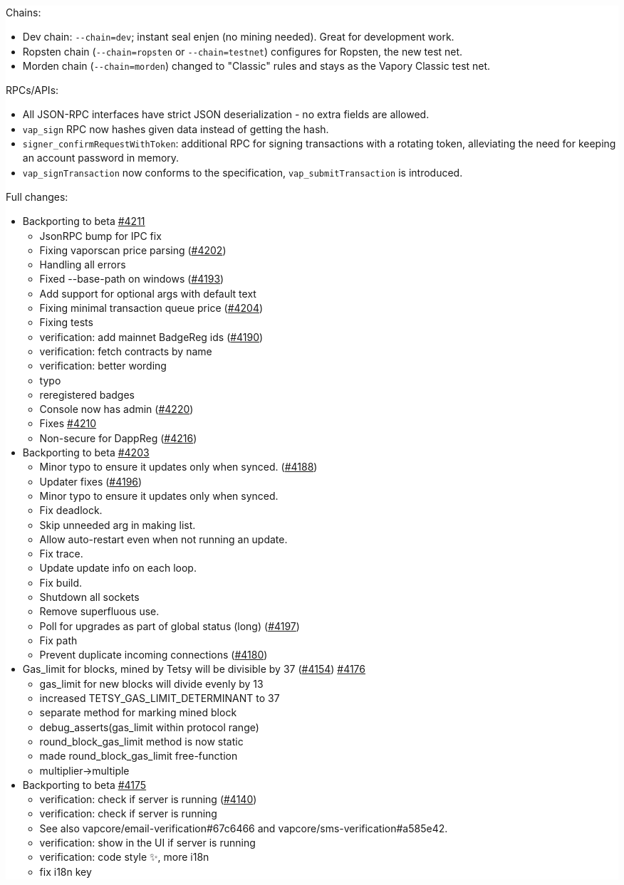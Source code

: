 Chains:

- Dev chain: `--chain=dev`; instant seal enjen (no mining needed). Great for development work.
- Ropsten chain (`--chain=ropsten` or `--chain=testnet`) configures for Ropsten, the new test net.
- Morden chain (`--chain=morden`) changed to "Classic" rules and stays as the Vapory Classic test net.

RPCs/APIs:

- All JSON-RPC interfaces have strict JSON deserialization - no extra fields are allowed.
- `vap_sign` RPC now hashes given data instead of getting the hash.
- `signer_confirmRequestWithToken`: additional RPC for signing transactions with a rotating token, alleviating the need for keeping an account password in memory.
- `vap_signTransaction` now conforms to the specification, `vap_submitTransaction` is introduced.

Full changes:

- Backporting to beta [#4211](https://github.com/tetcoin/tetsy/pull/4211)
  - JsonRPC bump for IPC fix
  - Fixing vaporscan price parsing ([#4202](https://github.com/tetcoin/tetsy/pull/4202))
  - Handling all errors
  - Fixed --base-path on windows ([#4193](https://github.com/tetcoin/tetsy/pull/4193))
  - Add support for optional args with default text
  - Fixing minimal transaction queue price ([#4204](https://github.com/tetcoin/tetsy/pull/4204))
  - Fixing tests
  - verification: add mainnet BadgeReg ids ([#4190](https://github.com/tetcoin/tetsy/pull/4190))
  - verification: fetch contracts by name
  - verification: better wording
  - typo
  - reregistered badges
  - Console now has admin ([#4220](https://github.com/tetcoin/tetsy/pull/4220))
  - Fixes [#4210](https://github.com/tetcoin/tetsy/pull/4210)
  - Non-secure for DappReg ([#4216](https://github.com/tetcoin/tetsy/pull/4216))
- Backporting to beta [#4203](https://github.com/tetcoin/tetsy/pull/4203)
  - Minor typo to ensure it updates only when synced. ([#4188](https://github.com/tetcoin/tetsy/pull/4188))
  - Updater fixes ([#4196](https://github.com/tetcoin/tetsy/pull/4196))
  - Minor typo to ensure it updates only when synced.
  - Fix deadlock.
  - Skip unneeded arg in making list.
  - Allow auto-restart even when not running an update.
  - Fix trace.
  - Update update info on each loop.
  - Fix build.
  - Shutdown all sockets
  - Remove superfluous use.
  - Poll for upgrades as part of global status (long) ([#4197](https://github.com/tetcoin/tetsy/pull/4197))
  - Fix path
  - Prevent duplicate incoming connections ([#4180](https://github.com/tetcoin/tetsy/pull/4180))
- Gas_limit for blocks, mined by Tetsy will be divisible by 37 ([#4154](https://github.com/tetcoin/tetsy/pull/4154)) [#4176](https://github.com/tetcoin/tetsy/pull/4176)
  - gas_limit for new blocks will divide evenly by 13
  - increased TETSY_GAS_LIMIT_DETERMINANT to 37
  - separate method for marking mined block
  - debug_asserts(gas_limit within protocol range)
  - round_block_gas_limit method is now static
  - made round_block_gas_limit free-function
  - multiplier->multiple
- Backporting to beta [#4175](https://github.com/tetcoin/tetsy/pull/4175)
  - verification: check if server is running ([#4140](https://github.com/tetcoin/tetsy/pull/4140))
  - verification: check if server is running
  - See also vapcore/email-verification#67c6466 and vapcore/sms-verification#a585e42.
  - verification: show in the UI if server is running
  - verification: code style ✨, more i18n
  - fix i18n key